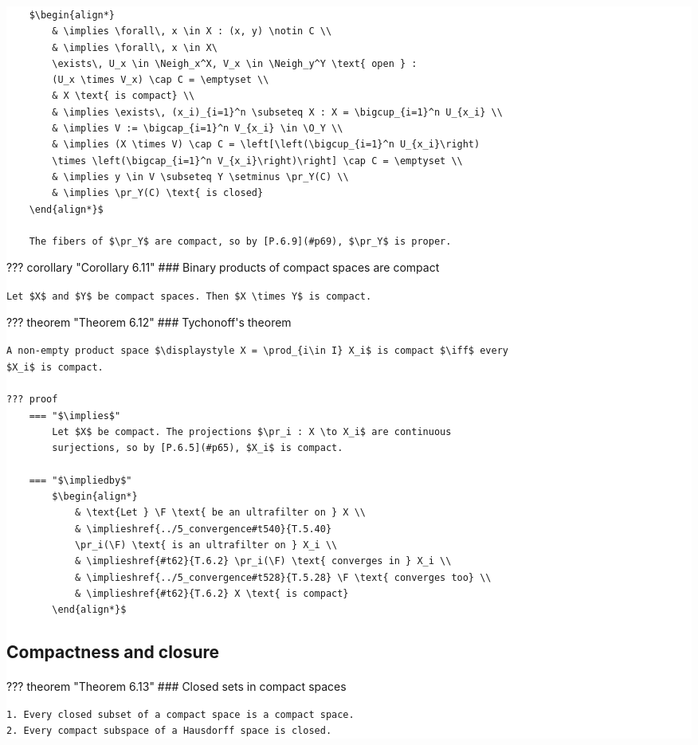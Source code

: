         $\begin{align*}
            & \implies \forall\, x \in X : (x, y) \notin C \\
            & \implies \forall\, x \in X\
            \exists\, U_x \in \Neigh_x^X, V_x \in \Neigh_y^Y \text{ open } :
            (U_x \times V_x) \cap C = \emptyset \\
            & X \text{ is compact} \\
            & \implies \exists\, (x_i)_{i=1}^n \subseteq X : X = \bigcup_{i=1}^n U_{x_i} \\
            & \implies V := \bigcap_{i=1}^n V_{x_i} \in \O_Y \\
            & \implies (X \times V) \cap C = \left[\left(\bigcup_{i=1}^n U_{x_i}\right)
            \times \left(\bigcap_{i=1}^n V_{x_i}\right)\right] \cap C = \emptyset \\
            & \implies y \in V \subseteq Y \setminus \pr_Y(C) \\
            & \implies \pr_Y(C) \text{ is closed}
        \end{align*}$

        The fibers of $\pr_Y$ are compact, so by [P.6.9](#p69), $\pr_Y$ is proper.


??? corollary "Corollary 6.11"
    ### Binary products of compact spaces are compact <a id="c611"></a>

    Let $X$ and $Y$ be compact spaces. Then $X \times Y$ is compact.


??? theorem "Theorem 6.12"
    ### Tychonoff's theorem <a id="t612"></a>

    A non-empty product space $\displaystyle X = \prod_{i\in I} X_i$ is compact $\iff$ every
    $X_i$ is compact.

    ??? proof
        === "$\implies$"
            Let $X$ be compact. The projections $\pr_i : X \to X_i$ are continuous
            surjections, so by [P.6.5](#p65), $X_i$ is compact.

        === "$\impliedby$"
            $\begin{align*}
                & \text{Let } \F \text{ be an ultrafilter on } X \\
                & \implieshref{../5_convergence#t540}{T.5.40}
                \pr_i(\F) \text{ is an ultrafilter on } X_i \\
                & \implieshref{#t62}{T.6.2} \pr_i(\F) \text{ converges in } X_i \\
                & \implieshref{../5_convergence#t528}{T.5.28} \F \text{ converges too} \\
                & \implieshref{#t62}{T.6.2} X \text{ is compact}                
            \end{align*}$


## Compactness and closure

??? theorem "Theorem 6.13"
    ### Closed sets in compact spaces <a id="t613"></a>

    1. Every closed subset of a compact space is a compact space.
    2. Every compact subspace of a Hausdorff space is closed.

